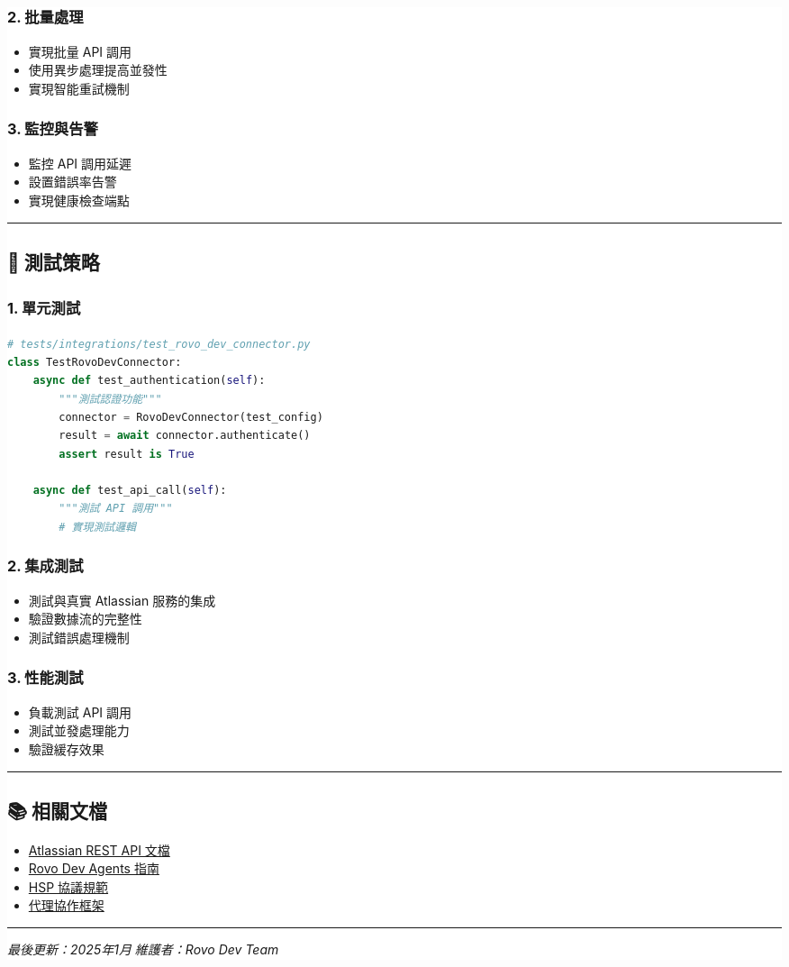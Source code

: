 ### 2. 批量處理
- 實現批量 API 調用
- 使用異步處理提高並發性
- 實現智能重試機制

### 3. 監控與告警
- 監控 API 調用延遲
- 設置錯誤率告警
- 實現健康檢查端點

---

## 🧪 測試策略

### 1. 單元測試
```python
# tests/integrations/test_rovo_dev_connector.py
class TestRovoDevConnector:
    async def test_authentication(self):
        """測試認證功能"""
        connector = RovoDevConnector(test_config)
        result = await connector.authenticate()
        assert result is True
        
    async def test_api_call(self):
        """測試 API 調用"""
        # 實現測試邏輯
```

### 2. 集成測試
- 測試與真實 Atlassian 服務的集成
- 驗證數據流的完整性
- 測試錯誤處理機制

### 3. 性能測試
- 負載測試 API 調用
- 測試並發處理能力
- 驗證緩存效果

---

## 📚 相關文檔

- [Atlassian REST API 文檔](https://developer.atlassian.com/cloud/confluence/rest/v2/)
- [Rovo Dev Agents 指南](https://developer.atlassian.com/platform/rovo/)
- [HSP 協議規範](../communication/hsp-specification/README.md)
- [代理協作框架](../../04-advanced-concepts/agent-collaboration.md)

---

*最後更新：2025年1月*
*維護者：Rovo Dev Team*